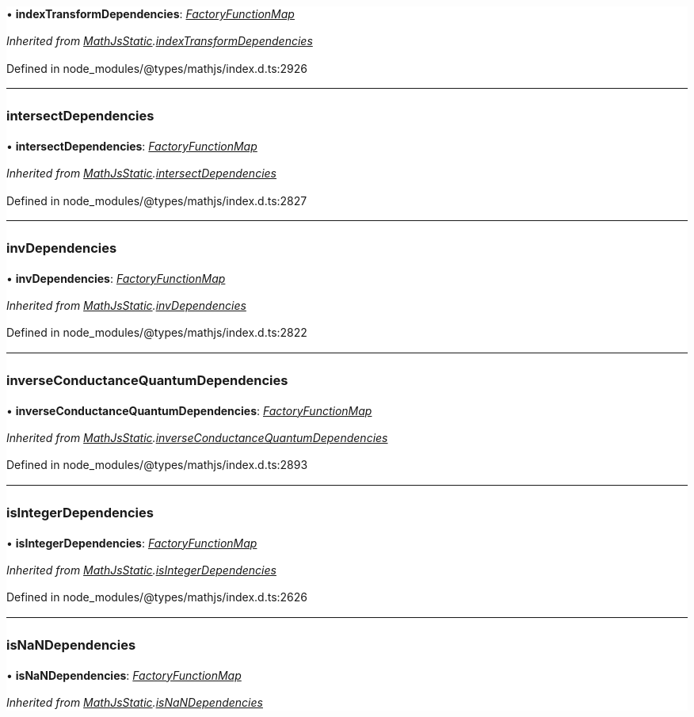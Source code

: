 • **indexTransformDependencies**: *[FactoryFunctionMap](math.factoryfunctionmap.md)*

*Inherited from [MathJsStatic](math.mathjsstatic.md).[indexTransformDependencies](math.mathjsstatic.md#indextransformdependencies)*

Defined in node_modules/@types/mathjs/index.d.ts:2926

___

###  intersectDependencies

• **intersectDependencies**: *[FactoryFunctionMap](math.factoryfunctionmap.md)*

*Inherited from [MathJsStatic](math.mathjsstatic.md).[intersectDependencies](math.mathjsstatic.md#intersectdependencies)*

Defined in node_modules/@types/mathjs/index.d.ts:2827

___

###  invDependencies

• **invDependencies**: *[FactoryFunctionMap](math.factoryfunctionmap.md)*

*Inherited from [MathJsStatic](math.mathjsstatic.md).[invDependencies](math.mathjsstatic.md#invdependencies)*

Defined in node_modules/@types/mathjs/index.d.ts:2822

___

###  inverseConductanceQuantumDependencies

• **inverseConductanceQuantumDependencies**: *[FactoryFunctionMap](math.factoryfunctionmap.md)*

*Inherited from [MathJsStatic](math.mathjsstatic.md).[inverseConductanceQuantumDependencies](math.mathjsstatic.md#inverseconductancequantumdependencies)*

Defined in node_modules/@types/mathjs/index.d.ts:2893

___

###  isIntegerDependencies

• **isIntegerDependencies**: *[FactoryFunctionMap](math.factoryfunctionmap.md)*

*Inherited from [MathJsStatic](math.mathjsstatic.md).[isIntegerDependencies](math.mathjsstatic.md#isintegerdependencies)*

Defined in node_modules/@types/mathjs/index.d.ts:2626

___

###  isNaNDependencies

• **isNaNDependencies**: *[FactoryFunctionMap](math.factoryfunctionmap.md)*

*Inherited from [MathJsStatic](math.mathjsstatic.md).[isNaNDependencies](math.mathjsstatic.md#isnandependencies)*
